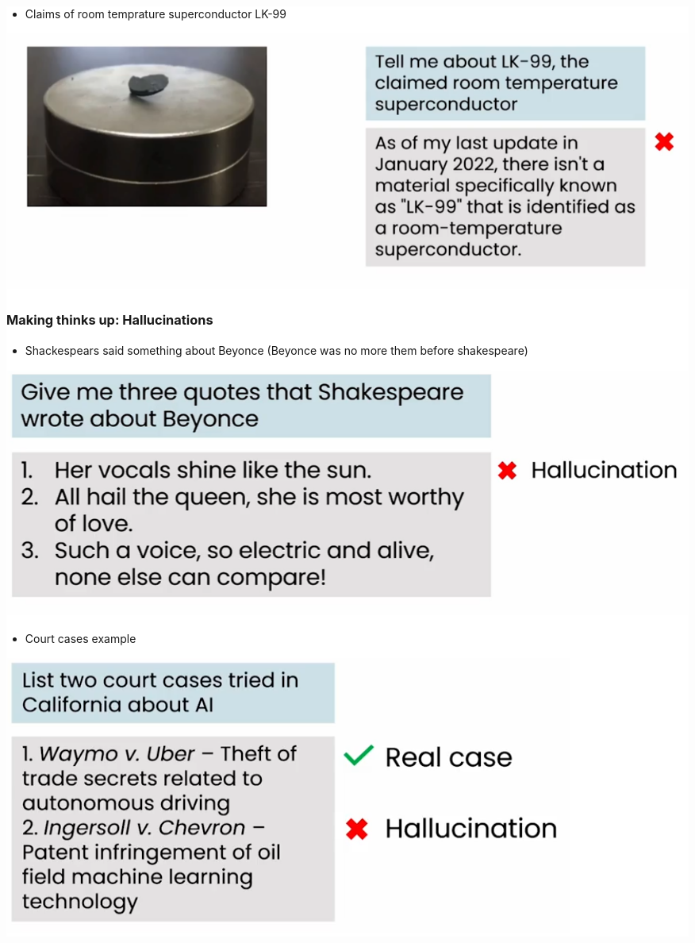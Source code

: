 - Claims of room temprature superconductor LK-99

![alt text](lk_99_cutoff.png)


### Making thinks up: Hallucinations 

- Shackespears said something about Beyonce (Beyonce was no more them before shakespeare)

![alt text](making_thinks_shackspeare.png)

- Court cases example

![alt text](making_things_court.png)
